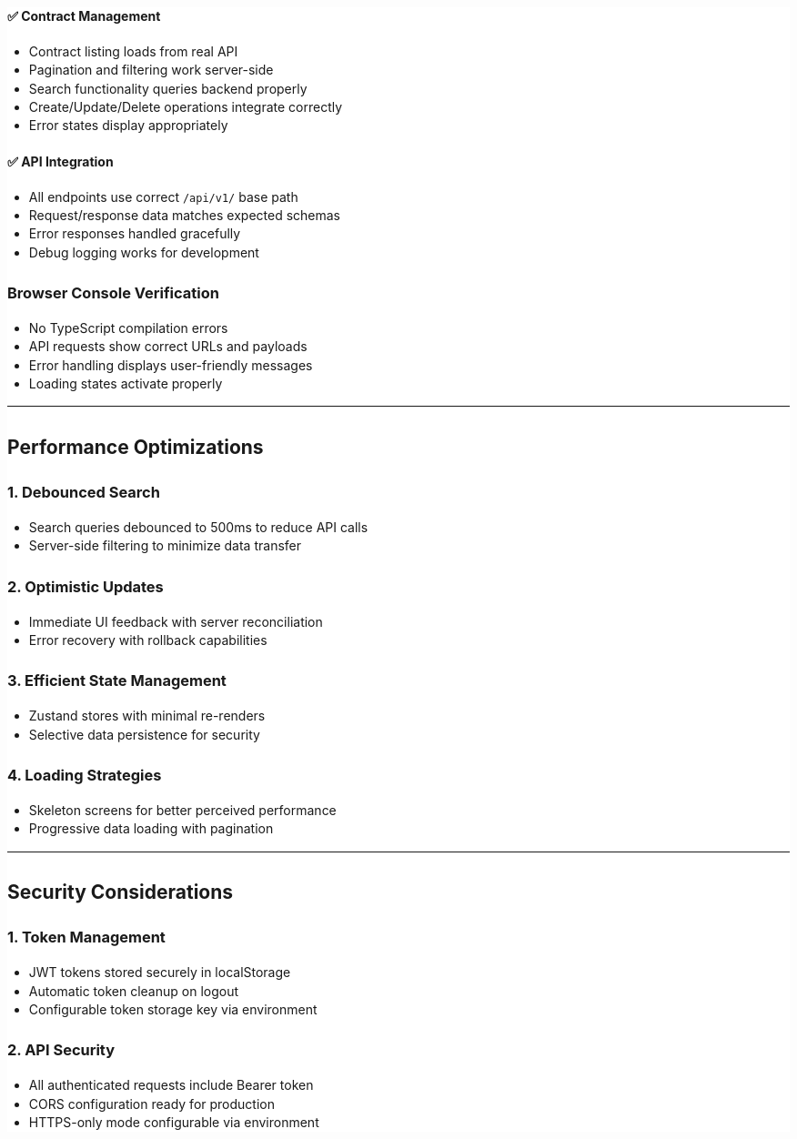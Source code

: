 #### ✅ Contract Management
- Contract listing loads from real API
- Pagination and filtering work server-side
- Search functionality queries backend properly
- Create/Update/Delete operations integrate correctly
- Error states display appropriately

#### ✅ API Integration
- All endpoints use correct `/api/v1/` base path
- Request/response data matches expected schemas
- Error responses handled gracefully
- Debug logging works for development

### Browser Console Verification
- No TypeScript compilation errors
- API requests show correct URLs and payloads
- Error handling displays user-friendly messages
- Loading states activate properly

---

## Performance Optimizations

### 1. Debounced Search
- Search queries debounced to 500ms to reduce API calls
- Server-side filtering to minimize data transfer

### 2. Optimistic Updates
- Immediate UI feedback with server reconciliation
- Error recovery with rollback capabilities

### 3. Efficient State Management
- Zustand stores with minimal re-renders
- Selective data persistence for security

### 4. Loading Strategies
- Skeleton screens for better perceived performance
- Progressive data loading with pagination

---

## Security Considerations

### 1. Token Management
- JWT tokens stored securely in localStorage
- Automatic token cleanup on logout
- Configurable token storage key via environment

### 2. API Security
- All authenticated requests include Bearer token
- CORS configuration ready for production
- HTTPS-only mode configurable via environment
